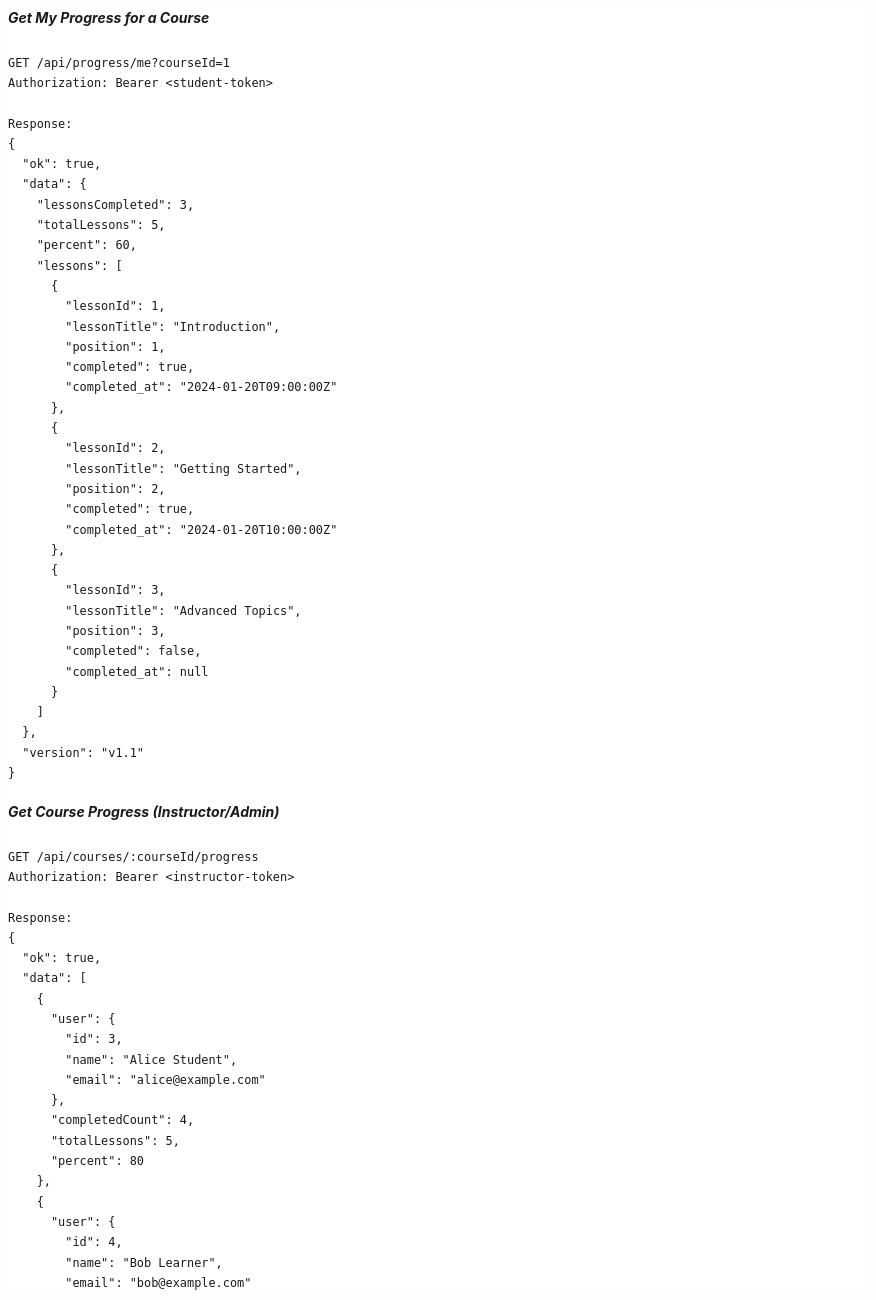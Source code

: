 ##### Get My Progress for a Course
```http
GET /api/progress/me?courseId=1
Authorization: Bearer <student-token>

Response:
{
  "ok": true,
  "data": {
    "lessonsCompleted": 3,
    "totalLessons": 5,
    "percent": 60,
    "lessons": [
      {
        "lessonId": 1,
        "lessonTitle": "Introduction",
        "position": 1,
        "completed": true,
        "completed_at": "2024-01-20T09:00:00Z"
      },
      {
        "lessonId": 2,
        "lessonTitle": "Getting Started",
        "position": 2,
        "completed": true,
        "completed_at": "2024-01-20T10:00:00Z"
      },
      {
        "lessonId": 3,
        "lessonTitle": "Advanced Topics",
        "position": 3,
        "completed": false,
        "completed_at": null
      }
    ]
  },
  "version": "v1.1"
}
```

##### Get Course Progress (Instructor/Admin)
```http
GET /api/courses/:courseId/progress
Authorization: Bearer <instructor-token>

Response:
{
  "ok": true,
  "data": [
    {
      "user": {
        "id": 3,
        "name": "Alice Student",
        "email": "alice@example.com"
      },
      "completedCount": 4,
      "totalLessons": 5,
      "percent": 80
    },
    {
      "user": {
        "id": 4,
        "name": "Bob Learner",
        "email": "bob@example.com"
```